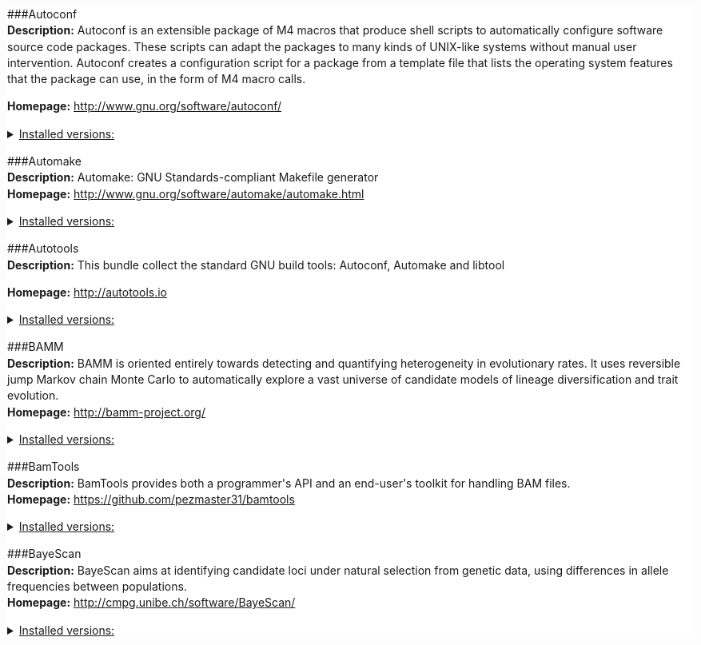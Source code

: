 </details>

###Autoconf  
**Description:** Autoconf is an extensible package of M4 macros that produce shell scripts
 to automatically configure software source code packages. These scripts can
 adapt the packages to many kinds of UNIX-like systems without manual user
 intervention. Autoconf creates a configuration script for a package from a
 template file that lists the operating system features that the package can
 use, in the form of M4 macro calls.
  
**Homepage:** http://www.gnu.org/software/autoconf/  
<details><summary> <u>Installed versions:</u> </summary></details>

</details>

###Automake  
**Description:** Automake: GNU Standards-compliant Makefile generator  
**Homepage:** http://www.gnu.org/software/automake/automake.html  
<details><summary> <u>Installed versions:</u> </summary></details>

</details>

###Autotools  
**Description:** This bundle collect the standard GNU build tools: Autoconf, Automake
 and libtool
  
**Homepage:** http://autotools.io  
<details><summary> <u>Installed versions:</u> </summary></details>

</details>

###BAMM  
**Description:** BAMM is oriented entirely towards detecting and quantifying heterogeneity in evolutionary rates. 
It uses reversible jump Markov chain Monte Carlo to automatically explore a vast universe of candidate models of 
lineage diversification and trait evolution.   
**Homepage:** http://bamm-project.org/  
<details><summary> <u>Installed versions:</u> </summary></details>

</details>

###BamTools  
**Description:** BamTools provides both a programmer's API and an end-user's toolkit for handling BAM files.  
**Homepage:** https://github.com/pezmaster31/bamtools  
<details><summary> <u>Installed versions:</u> </summary></details>

</details>

###BayeScan  
**Description:** BayeScan aims at identifying candidate loci under natural selection from genetic data,
 using differences in allele frequencies between populations.  
**Homepage:** http://cmpg.unibe.ch/software/BayeScan/  
<details><summary> <u>Installed versions:</u> </summary></details>
